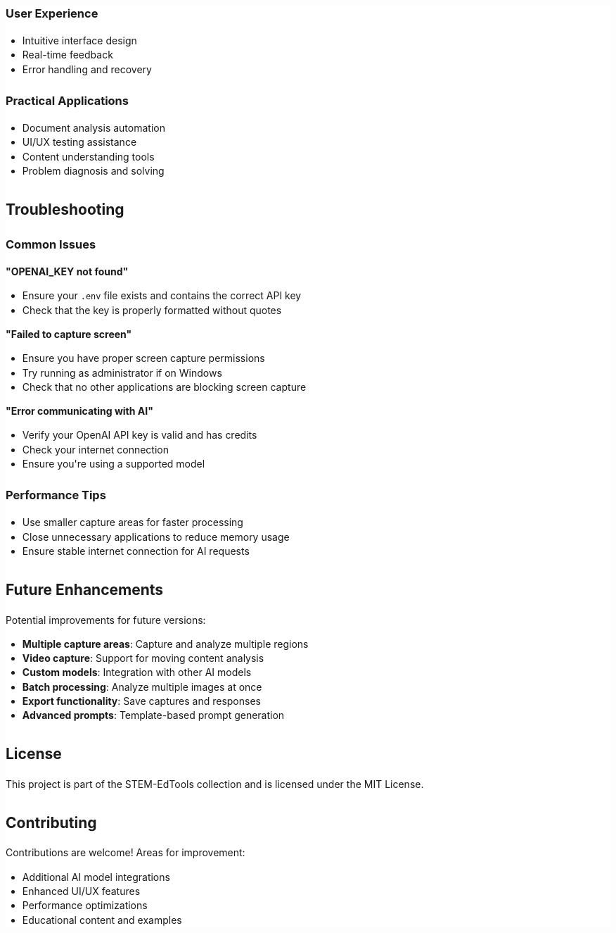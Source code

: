 ### **User Experience**
- Intuitive interface design
- Real-time feedback
- Error handling and recovery

### **Practical Applications**
- Document analysis automation
- UI/UX testing assistance
- Content understanding tools
- Problem diagnosis and solving

## Troubleshooting

### **Common Issues**

**"OPENAI_KEY not found"**
- Ensure your `.env` file exists and contains the correct API key
- Check that the key is properly formatted without quotes

**"Failed to capture screen"**
- Ensure you have proper screen capture permissions
- Try running as administrator if on Windows
- Check that no other applications are blocking screen capture

**"Error communicating with AI"**
- Verify your OpenAI API key is valid and has credits
- Check your internet connection
- Ensure you're using a supported model

### **Performance Tips**
- Use smaller capture areas for faster processing
- Close unnecessary applications to reduce memory usage
- Ensure stable internet connection for AI requests

## Future Enhancements

Potential improvements for future versions:
- **Multiple capture areas**: Capture and analyze multiple regions
- **Video capture**: Support for moving content analysis
- **Custom models**: Integration with other AI models
- **Batch processing**: Analyze multiple images at once
- **Export functionality**: Save captures and responses
- **Advanced prompts**: Template-based prompt generation

## License

This project is part of the STEM-EdTools collection and is licensed under the MIT License.

## Contributing

Contributions are welcome! Areas for improvement:
- Additional AI model integrations
- Enhanced UI/UX features
- Performance optimizations
- Educational content and examples 